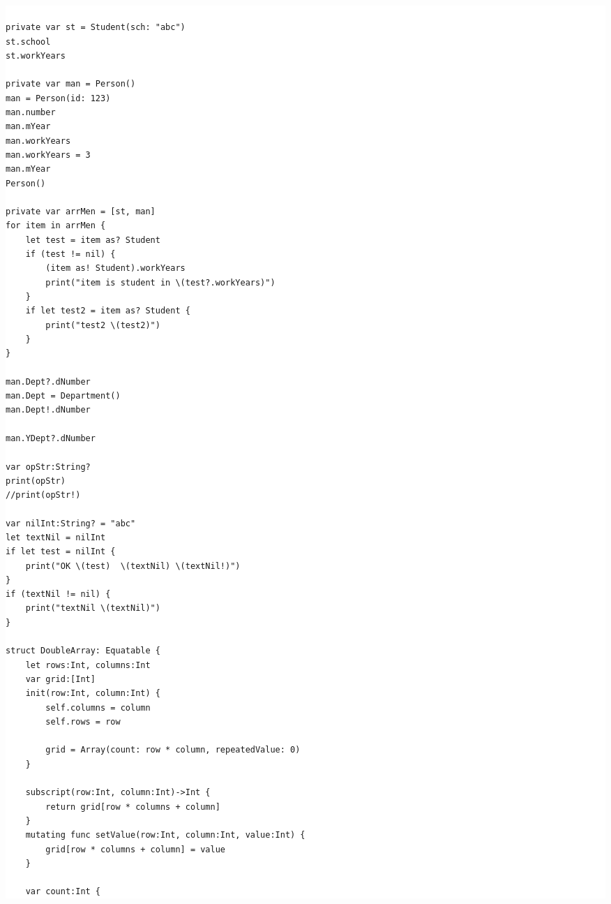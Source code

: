 ```

private var st = Student(sch: "abc")
st.school
st.workYears

private var man = Person()
man = Person(id: 123)
man.number
man.mYear
man.workYears
man.workYears = 3
man.mYear
Person()

private var arrMen = [st, man]
for item in arrMen {
    let test = item as? Student
    if (test != nil) {
        (item as! Student).workYears
        print("item is student in \(test?.workYears)")
    }
    if let test2 = item as? Student {
        print("test2 \(test2)")
    }
}

man.Dept?.dNumber
man.Dept = Department()
man.Dept!.dNumber

man.YDept?.dNumber

var opStr:String?
print(opStr)
//print(opStr!)

var nilInt:String? = "abc"
let textNil = nilInt
if let test = nilInt {
    print("OK \(test)  \(textNil) \(textNil!)")
}
if (textNil != nil) {
    print("textNil \(textNil)")
}

struct DoubleArray: Equatable {
    let rows:Int, columns:Int
    var grid:[Int]
    init(row:Int, column:Int) {
        self.columns = column
        self.rows = row

        grid = Array(count: row * column, repeatedValue: 0)
    }

    subscript(row:Int, column:Int)->Int {
        return grid[row * columns + column]
    }
    mutating func setValue(row:Int, column:Int, value:Int) {
        grid[row * columns + column] = value
    }

    var count:Int {
```